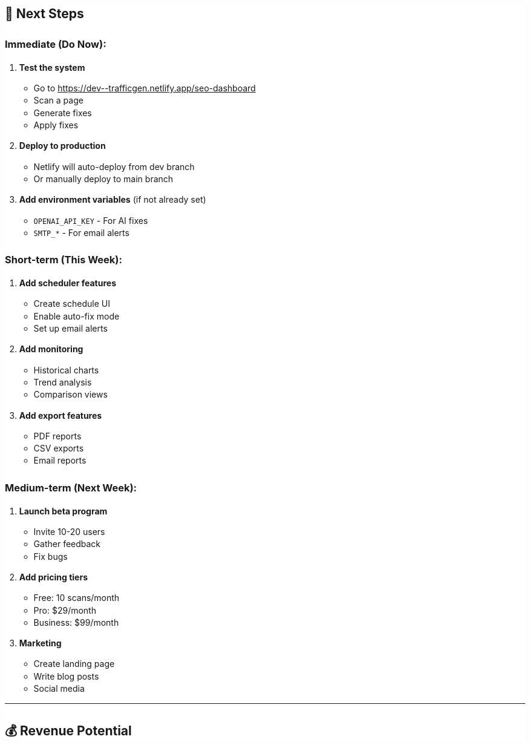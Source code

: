 
## 🎯 Next Steps

### Immediate (Do Now):
1. **Test the system**
   - Go to https://dev--trafficgen.netlify.app/seo-dashboard
   - Scan a page
   - Generate fixes
   - Apply fixes

2. **Deploy to production**
   - Netlify will auto-deploy from dev branch
   - Or manually deploy to main branch

3. **Add environment variables** (if not already set)
   - `OPENAI_API_KEY` - For AI fixes
   - `SMTP_*` - For email alerts

### Short-term (This Week):
1. **Add scheduler features**
   - Create schedule UI
   - Enable auto-fix mode
   - Set up email alerts

2. **Add monitoring**
   - Historical charts
   - Trend analysis
   - Comparison views

3. **Add export features**
   - PDF reports
   - CSV exports
   - Email reports

### Medium-term (Next Week):
1. **Launch beta program**
   - Invite 10-20 users
   - Gather feedback
   - Fix bugs

2. **Add pricing tiers**
   - Free: 10 scans/month
   - Pro: $29/month
   - Business: $99/month

3. **Marketing**
   - Create landing page
   - Write blog posts
   - Social media

---

## 💰 Revenue Potential
